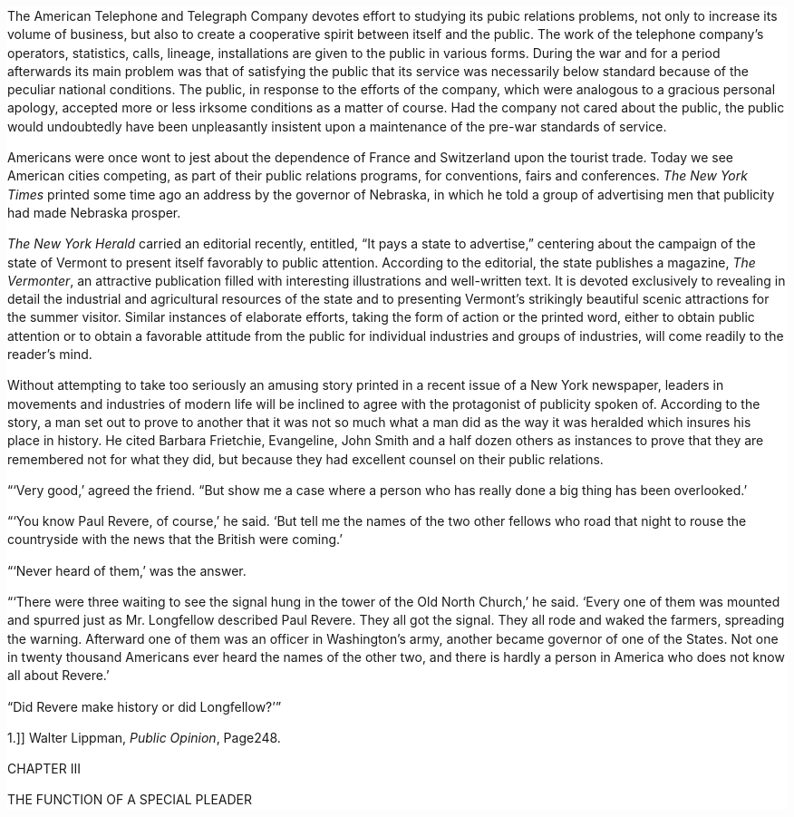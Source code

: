 The American Telephone and Telegraph Company devotes effort to studying its pubic relations problems, not only to increase its volume of business, but also to create a cooperative spirit between itself and the public. The work of the telephone company’s operators, statistics, calls, lineage, installations are given to the public in various forms. During the war and for a period afterwards its main problem was that of satisfying the public that its service was necessarily below standard because of the peculiar national conditions. The public, in response to the efforts of the company, which were analogous to a gracious personal apology, accepted more or less irksome conditions as a matter of course. Had the company not cared about the public, the public would undoubtedly have been unpleasantly insistent upon a maintenance of the pre-war standards of service.

Americans were once wont to jest about the dependence of France and Switzerland upon the tourist trade. Today we see American cities competing, as part of their public relations programs, for conventions, fairs and conferences. _The New York Times_ printed some time ago an address by the governor of Nebraska, in which he told a group of advertising men that publicity had made Nebraska prosper.

_The New York Herald_ carried an editorial recently, entitled, “It pays a state to advertise,” centering about the campaign of the state of Vermont to present itself favorably to public attention. According to the editorial, the state publishes a magazine, _The Vermonter_, an attractive publication filled with interesting illustrations and well-written text. It is devoted exclusively to revealing in detail the industrial and agricultural resources of the state and to presenting Vermont’s strikingly beautiful scenic attractions for the summer visitor. Similar instances of elaborate efforts, taking the form of action or the printed word, either to obtain public attention or to obtain a favorable attitude from the public for individual industries and groups of industries, will come readily to the reader’s mind.

Without attempting to take too seriously an amusing story printed in a recent issue of a New York newspaper, leaders in movements and industries of modern life will be inclined to agree with the protagonist of publicity spoken of. According to the story, a man set out to prove to another that it was not so much what a man did as the way it was heralded which insures his place in history. He cited Barbara Frietchie, Evangeline, John Smith and a half dozen others as instances to prove that they are remembered not for what they did, but because they had excellent counsel on their public relations.

“‘Very good,’ agreed the friend. “But show me a case where a person who has really done a big thing has been overlooked.’

“‘You know Paul Revere, of course,’ he said. ‘But tell me the names of the two other fellows who road that night to rouse the countryside with the news that the British were coming.’

“‘Never heard of them,’ was the answer.

“‘There were three waiting to see the signal hung in the tower of the Old North Church,’ he said. ‘Every one of them was mounted and spurred just as Mr. Longfellow described Paul Revere. They all got the signal. They all rode and waked the farmers, spreading the warning. Afterward one of them was an officer in Washington’s army, another became governor of one of the States. Not one in twenty thousand Americans ever heard the names of the other two, and there is hardly a person in America who does not know all about Revere.’

“Did Revere make history or did Longfellow?’”

1.]] Walter Lippman, _Public Opinion_, Page248.

   

CHAPTER III

THE FUNCTION OF A SPECIAL PLEADER
